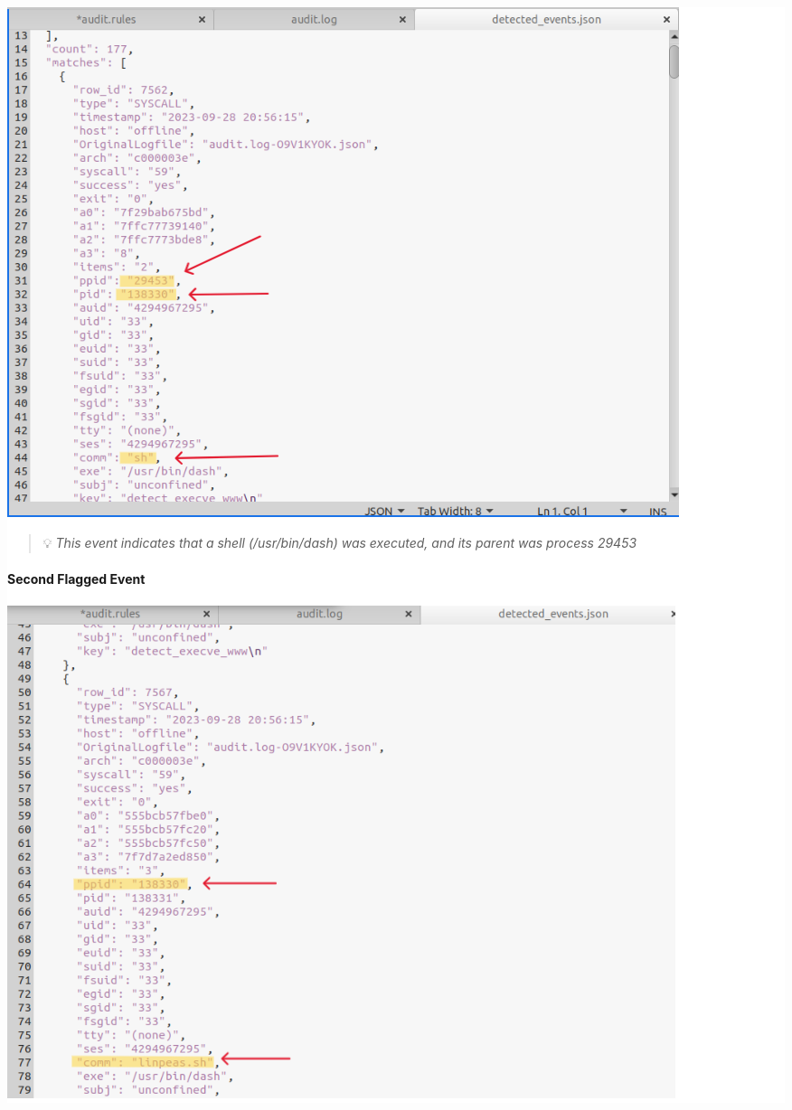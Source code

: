 ![gedit](screenshots/gedit_detected_events1.png)
>💡 *This event indicates that a shell (/usr/bin/dash) was executed, and its parent was process 29453*

#### Second Flagged Event
![gedit](screenshots/gedit_detected_events2.png)